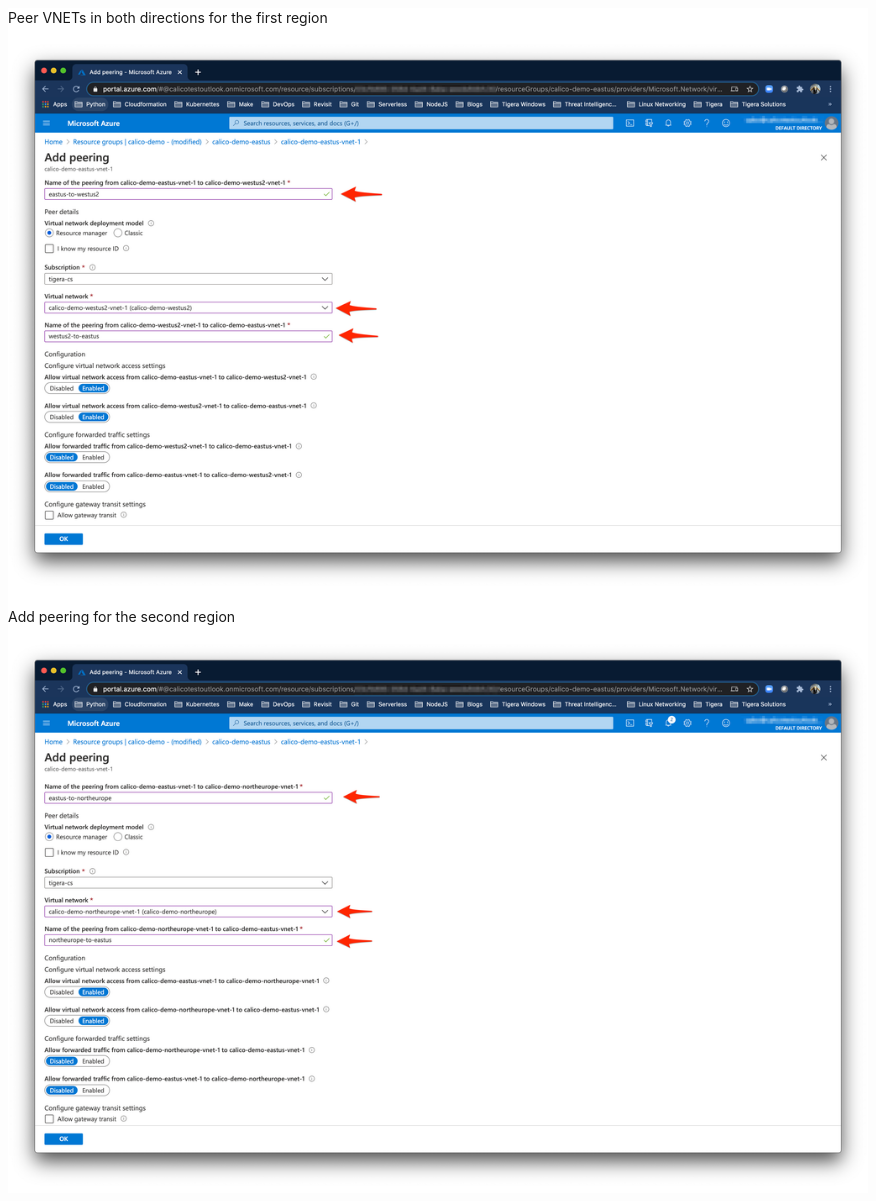 Peer VNETs in both directions for the first region

![peer](images/05-configure-eastus-to-westus2-peering.png)

Add peering for the second region

![peer](images/06-configure-northeurope-to-eastus-peering.png)
